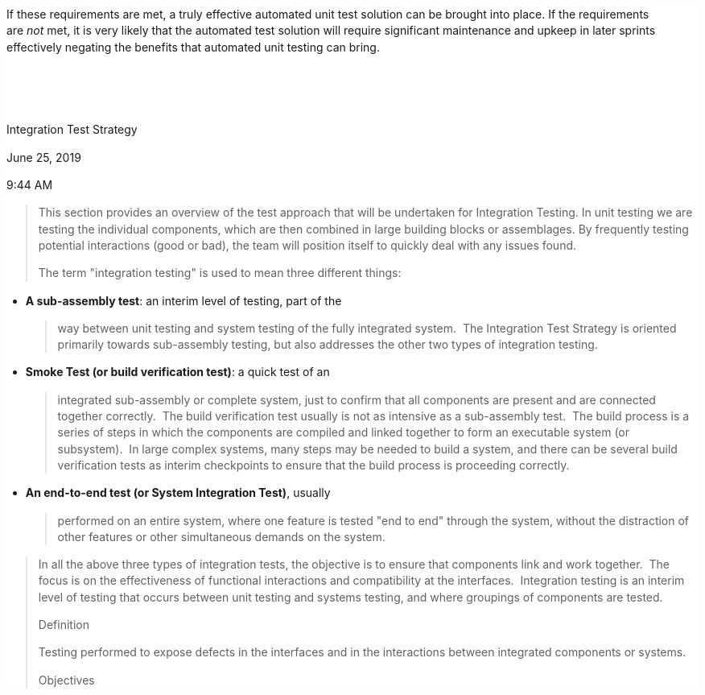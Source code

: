 If these requirements are met, a truly effective automated unit test
solution can be brought into place. If the requirements are *not* met,
it is very likely that the automated test solution will require
significant maintenance and upkeep in later sprints effectively negating
the benefits that automated unit testing can bring.

 

 

Integration Test Strategy

June 25, 2019

9:44 AM

> This section provides an overview of the test approach that will be
> undertaken for Integration Testing. In unit testing we are testing the
> individual components, which are then combined in large building
> blocks or assemblages. By frequently testing potential interactions
> (good or bad), the team will position itself to quickly deal with any
> issues found. 
>
> The term \"integration testing\" is used to mean three different
> things:

-   **A sub-assembly test**: an interim level of testing, part of the
    > way between unit testing and system testing of the fully
    > integrated system.  The Integration Test Strategy is oriented
    > primarily towards sub-assembly testing, but also addresses the
    > other two types of integration testing.

-   **Smoke Test (or build verification test)**: a quick test of an
    > integrated sub-assembly or complete system, just to confirm that
    > all components are present and are connected together correctly. 
    > The build verification test usually is not as intensive as a
    > sub-assembly test.  The build process is a series of steps in
    > which the components are compiled and linked together to form an
    > executable system (or subsystem).  In large complex systems, many
    > steps may be needed to build a system, and there can be several
    > build verification tests as interim checkpoints to ensure that the
    > build process is proceeding correctly.

-   **An end-to-end test (or System Integration Test)**, usually
    > performed on an entire system, where one feature is tested \"end
    > to end\" through the system, without the distraction of other
    > features or other simultaneous demands on the system.

> In all the above three types of integration tests, the objective is to
> ensure that components link and work together.  The focus is on the
> effectiveness of functional interactions and compatibility at the
> interfaces.  Integration testing is an interim level of testing that
> occurs between unit testing and systems testing, and where groupings
> of components are tested. 
>
> Definition
>
> Testing performed to expose defects in the interfaces and in the
> interactions between integrated components or systems.
>
> Objectives
